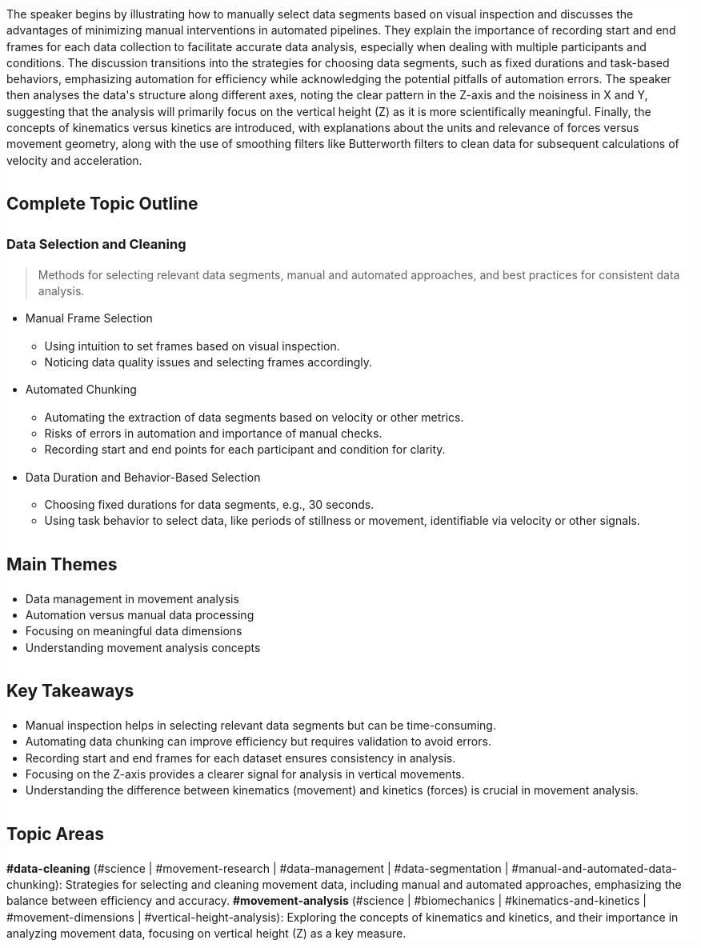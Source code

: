 The speaker begins by illustrating how to manually select data segments based on visual inspection and discusses the advantages of minimizing manual interventions in automated pipelines. They explain the importance of recording start and end frames for each data collection to facilitate accurate data analysis, especially when dealing with multiple participants and conditions. The discussion transitions into the strategies for choosing data segments, such as fixed durations and task-based behaviors, emphasizing automation for efficiency while acknowledging the potential pitfalls of automation errors. The speaker then analyses the data's structure along different axes, noting the clear pattern in the Z-axis and the noisiness in X and Y, suggesting that the analysis will primarily focus on the vertical height (Z) as it is more scientifically meaningful. Finally, the concepts of kinematics versus kinetics are introduced, with explanations about the units and relevance of forces versus movement geometry, along with the use of smoothing filters like Butterworth filters to clean data for subsequent calculations of velocity and acceleration.

## Complete Topic Outline
### Data Selection and Cleaning
> Methods for selecting relevant data segments, manual and automated approaches, and best practices for consistent data analysis.
- Manual Frame Selection
  - Using intuition to set frames based on visual inspection.
  - Noticing data quality issues and selecting frames accordingly.

- Automated Chunking
  - Automating the extraction of data segments based on velocity or other metrics.
  - Risks of errors in automation and importance of manual checks.
  - Recording start and end points for each participant and condition for clarity.

- Data Duration and Behavior-Based Selection
  - Choosing fixed durations for data segments, e.g., 30 seconds.
  - Using task behavior to select data, like periods of stillness or movement, identifiable via velocity or other signals.




## Main Themes
- Data management in movement analysis
- Automation versus manual data processing
- Focusing on meaningful data dimensions
- Understanding movement analysis concepts

## Key Takeaways
- Manual inspection helps in selecting relevant data segments but can be time-consuming.
- Automating data chunking can improve efficiency but requires validation to avoid errors.
- Recording start and end frames for each dataset ensures consistency in analysis.
- Focusing on the Z-axis provides a clearer signal for analysis in vertical movements.
- Understanding the difference between kinematics (movement) and kinetics (forces) is crucial in movement analysis.

## Topic Areas
**#data-cleaning**
 	(#science | #movement-research | #data-management | #data-segmentation | #manual-and-automated-data-chunking):
		 Strategies for selecting and cleaning movement data, including manual and automated approaches, emphasizing the balance between efficiency and accuracy.
**#movement-analysis**
 	(#science | #biomechanics | #kinematics-and-kinetics | #movement-dimensions | #vertical-height-analysis):
		 Exploring the concepts of kinematics and kinetics, and their importance in analyzing movement data, focusing on vertical height (Z) as a key measure.
